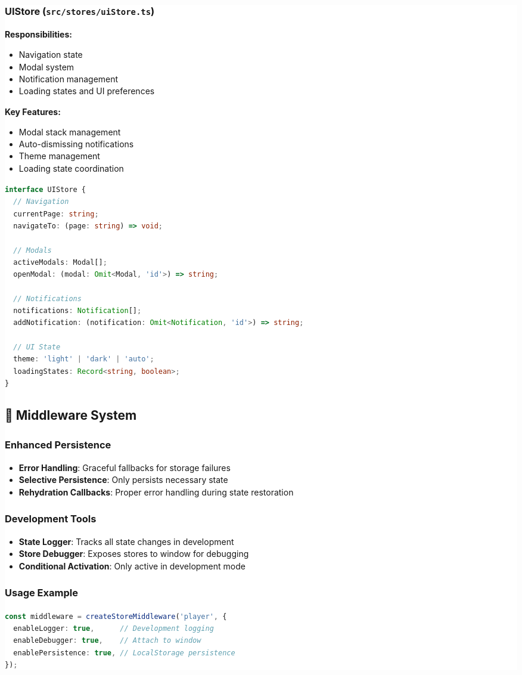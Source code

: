 ### UIStore (`src/stores/uiStore.ts`)

**Responsibilities:**
- Navigation state
- Modal system
- Notification management
- Loading states and UI preferences

**Key Features:**
- Modal stack management
- Auto-dismissing notifications
- Theme management
- Loading state coordination

```typescript
interface UIStore {
  // Navigation
  currentPage: string;
  navigateTo: (page: string) => void;
  
  // Modals
  activeModals: Modal[];
  openModal: (modal: Omit<Modal, 'id'>) => string;
  
  // Notifications
  notifications: Notification[];
  addNotification: (notification: Omit<Notification, 'id'>) => string;
  
  // UI State
  theme: 'light' | 'dark' | 'auto';
  loadingStates: Record<string, boolean>;
}
```

## 🔧 Middleware System

### Enhanced Persistence
- **Error Handling**: Graceful fallbacks for storage failures
- **Selective Persistence**: Only persists necessary state
- **Rehydration Callbacks**: Proper error handling during state restoration

### Development Tools
- **State Logger**: Tracks all state changes in development
- **Store Debugger**: Exposes stores to window for debugging
- **Conditional Activation**: Only active in development mode

### Usage Example
```typescript
const middleware = createStoreMiddleware('player', {
  enableLogger: true,      // Development logging
  enableDebugger: true,    // Attach to window
  enablePersistence: true, // LocalStorage persistence
});
```
